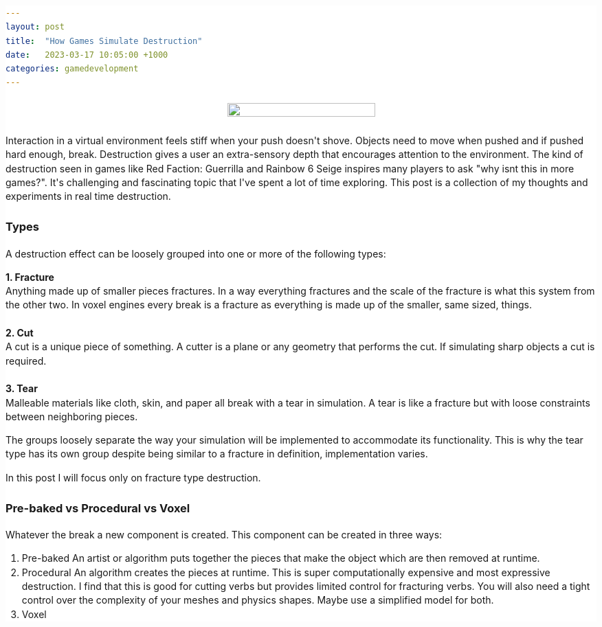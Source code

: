 ```yaml
---
layout: post
title:  "How Games Simulate Destruction"
date:   2023-03-17 10:05:00 +1000
categories: gamedevelopment
---
```

<div align="middle" margin="20" style="
   margin-bottom: 20px;
   margin-top: 20px;
">
<img src="{{site.baseurl}}/assets/images/mid_explosion.PNG" width="50%" height="50%">
</div>

Interaction in a virtual environment feels stiff when your push doesn't shove. Objects need to move when pushed and if pushed hard enough, break. Destruction gives a user an extra-sensory depth that encourages attention to the environment. The kind of destruction seen in games like Red Faction: Guerrilla and Rainbow 6 Seige inspires many players to ask "why isnt this in more games?". It's challenging and fascinating topic that I've spent a lot of time exploring. This post is a collection of my thoughts and experiments in real time destruction.

### Types

A destruction effect can be loosely grouped into one or more of the following types:

<b>1. Fracture</b> <br/>
   Anything made up of smaller pieces fractures. In a way everything fractures and the scale of the fracture is what this system from the other two. In voxel engines every break is a fracture as everything is made up of the smaller, same sized, things.
   <br/>
   <br/>
<b>2. Cut</b> <br/>
   A cut is a unique piece of something. A cutter is a plane or any geometry that performs the cut. If simulating sharp objects a cut is required.
   <br/>
   <br/>
<b>3. Tear</b> <br/>
   Malleable materials like cloth, skin, and paper all break with a tear in simulation. A tear is like a fracture but with loose constraints between neighboring pieces.

The groups loosely separate the way your simulation will be implemented to accommodate its functionality. This is why the tear type has its own group despite being similar to a fracture in definition, implementation varies.

In this post I will focus only on fracture type destruction.

### Pre-baked vs Procedural vs Voxel

Whatever the break a new component is created. This component can be created in three ways:

1. Pre-baked
   An artist or algorithm puts together the pieces that make the object which are then removed at runtime.
2. Procedural
   An algorithm creates the pieces at runtime. This is super computationally expensive and most expressive destruction. I find that this is good for cutting verbs but provides limited control for fracturing verbs. You will also need a tight control over the complexity of your meshes and physics shapes. Maybe use a simplified model for both.
3. Voxel